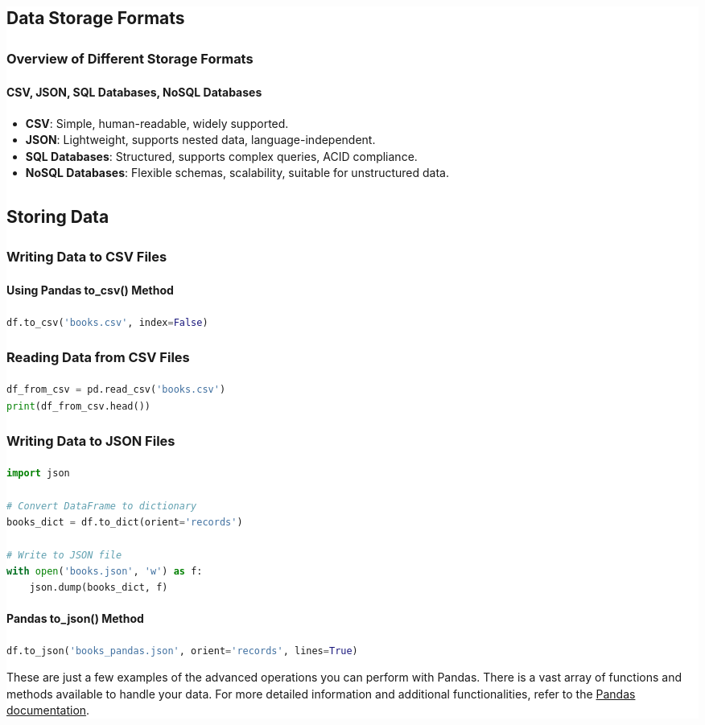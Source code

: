 ## Data Storage Formats

### Overview of Different Storage Formats

#### CSV, JSON, SQL Databases, NoSQL Databases

- **CSV**: Simple, human-readable, widely supported.
- **JSON**: Lightweight, supports nested data, language-independent.
- **SQL Databases**: Structured, supports complex queries, ACID compliance.
- **NoSQL Databases**: Flexible schemas, scalability, suitable for unstructured data.

## Storing Data

### Writing Data to CSV Files

#### Using Pandas to_csv() Method

```python
df.to_csv('books.csv', index=False)
```

### Reading Data from CSV Files


```python
df_from_csv = pd.read_csv('books.csv')
print(df_from_csv.head())
```

### Writing Data to JSON Files

```python
import json

# Convert DataFrame to dictionary
books_dict = df.to_dict(orient='records')

# Write to JSON file
with open('books.json', 'w') as f:
    json.dump(books_dict, f)
```

#### Pandas to_json() Method

```python
df.to_json('books_pandas.json', orient='records', lines=True)
```


These are just a few examples of the advanced operations you can perform
with Pandas. There is a vast array of functions and methods available to handle your data.
For more detailed information and additional functionalities, 
refer to the [Pandas documentation](https://pandas.pydata.org/docs/).
